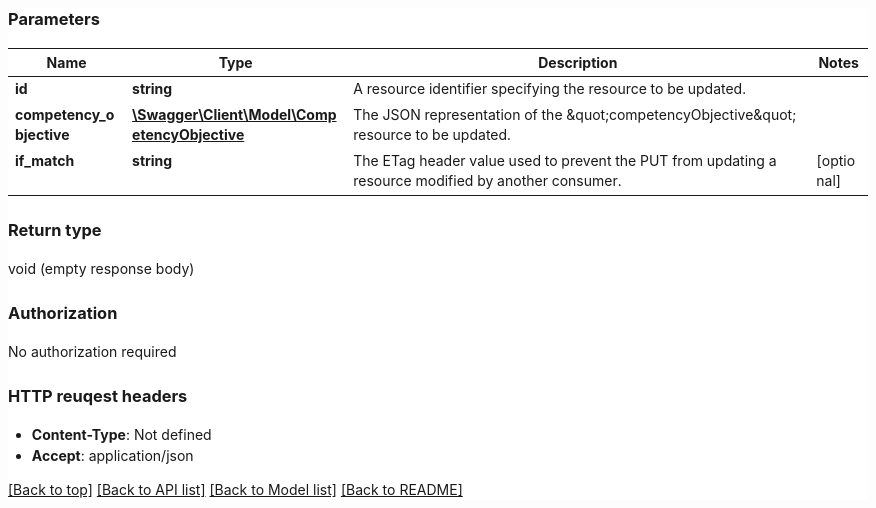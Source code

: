 ### Parameters

Name | Type | Description  | Notes
------------- | ------------- | ------------- | -------------
 **id** | **string**| A resource identifier specifying the resource to be updated. | 
 **competency_objective** | [**\Swagger\Client\Model\CompetencyObjective**](\Swagger\Client\Model\CompetencyObjective.md)| The JSON representation of the \&quot;competencyObjective\&quot; resource to be updated. | 
 **if_match** | **string**| The ETag header value used to prevent the PUT from updating a resource modified by another consumer. | [optional] 

### Return type

void (empty response body)

### Authorization

No authorization required

### HTTP reuqest headers

 - **Content-Type**: Not defined
 - **Accept**: application/json

[[Back to top]](#) [[Back to API list]](../README.md#documentation-for-api-endpoints) [[Back to Model list]](../README.md#documentation-for-models) [[Back to README]](../README.md)

